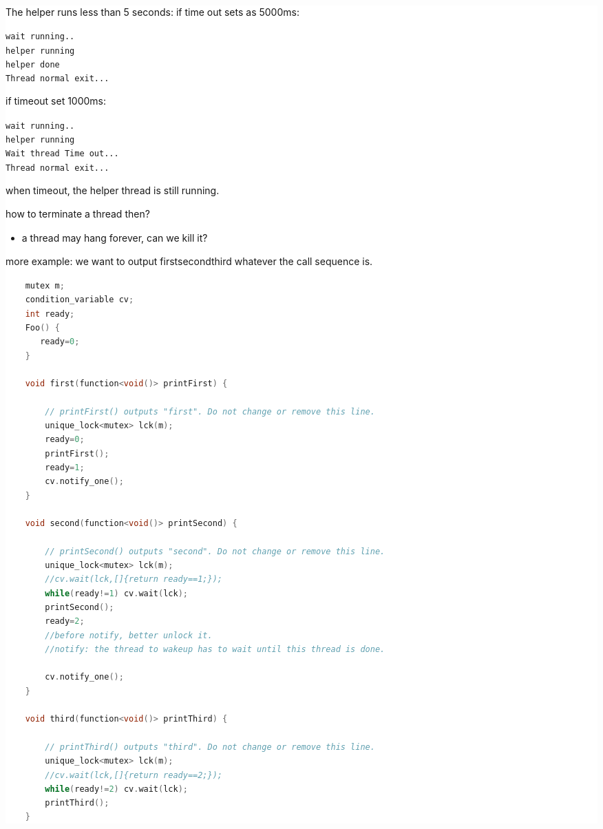 The helper runs less than 5 seconds:
if time out sets as 5000ms:
```
wait running..
helper running
helper done
Thread normal exit...
```
if timeout set 1000ms:
```
wait running..
helper running
Wait thread Time out...
Thread normal exit...
```
when timeout, the helper thread is still running.

how to terminate a thread then?
- a thread may hang forever, can we kill it?

more example:
we want to output firstsecondthird whatever the call sequence is.
```cpp
    mutex m;
    condition_variable cv;
    int ready;
    Foo() {
       ready=0;
    }

    void first(function<void()> printFirst) {
        
        // printFirst() outputs "first". Do not change or remove this line.
        unique_lock<mutex> lck(m);
        ready=0;
        printFirst();
        ready=1;
        cv.notify_one();
    }

    void second(function<void()> printSecond) {
        
        // printSecond() outputs "second". Do not change or remove this line.
        unique_lock<mutex> lck(m);
        //cv.wait(lck,[]{return ready==1;});
        while(ready!=1) cv.wait(lck);
        printSecond();
        ready=2;
		//before notify, better unlock it.
		//notify: the thread to wakeup has to wait until this thread is done.
		
        cv.notify_one();
    }

    void third(function<void()> printThird) {
        
        // printThird() outputs "third". Do not change or remove this line.
        unique_lock<mutex> lck(m);
        //cv.wait(lck,[]{return ready==2;});
        while(ready!=2) cv.wait(lck);
        printThird();
    }
```
